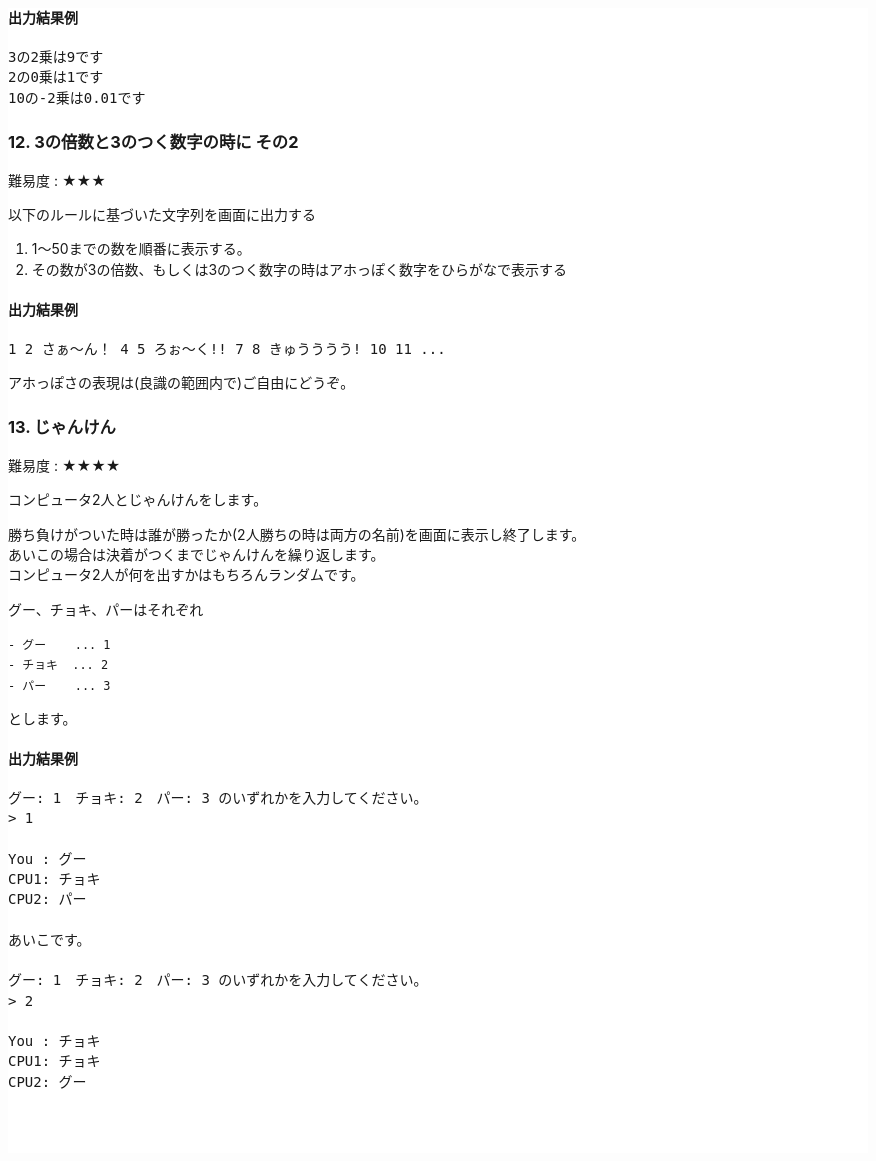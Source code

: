 #### 出力結果例

<pre>
3の2乗は9です
2の0乗は1です
10の-2乗は0.01です
</pre>

### 12. 3の倍数と3のつく数字の時に その2

難易度 : ★★★

以下のルールに基づいた文字列を画面に出力する<br />
  1. 1〜50までの数を順番に表示する。
  2. その数が3の倍数、もしくは3のつく数字の時はアホっぽく数字をひらがなで表示する

#### 出力結果例
<pre>
1 2 さぁ〜ん！ 4 5 ろぉ〜く!! 7 8 きゅうううう! 10 11 ...
</pre>

アホっぽさの表現は(良識の範囲内で)ご自由にどうぞ。

### 13. じゃんけん

難易度 : ★★★★

コンピュータ2人とじゃんけんをします。
 
勝ち負けがついた時は誰が勝ったか(2人勝ちの時は両方の名前)を画面に表示し終了します。<br />
あいこの場合は決着がつくまでじゃんけんを繰り返します。<br />
コンピュータ2人が何を出すかはもちろんランダムです。<br />

グー、チョキ、パーはそれぞれ

    - グー    ... 1
    - チョキ  ... 2
    - パー    ... 3

とします。

#### 出力結果例

<pre>
グー: 1　チョキ: 2　パー: 3 のいずれかを入力してください。
> 1

You : グー
CPU1: チョキ
CPU2: パー

あいこです。

グー: 1　チョキ: 2　パー: 3 のいずれかを入力してください。
> 2

You : チョキ
CPU1: チョキ
CPU2: グー
